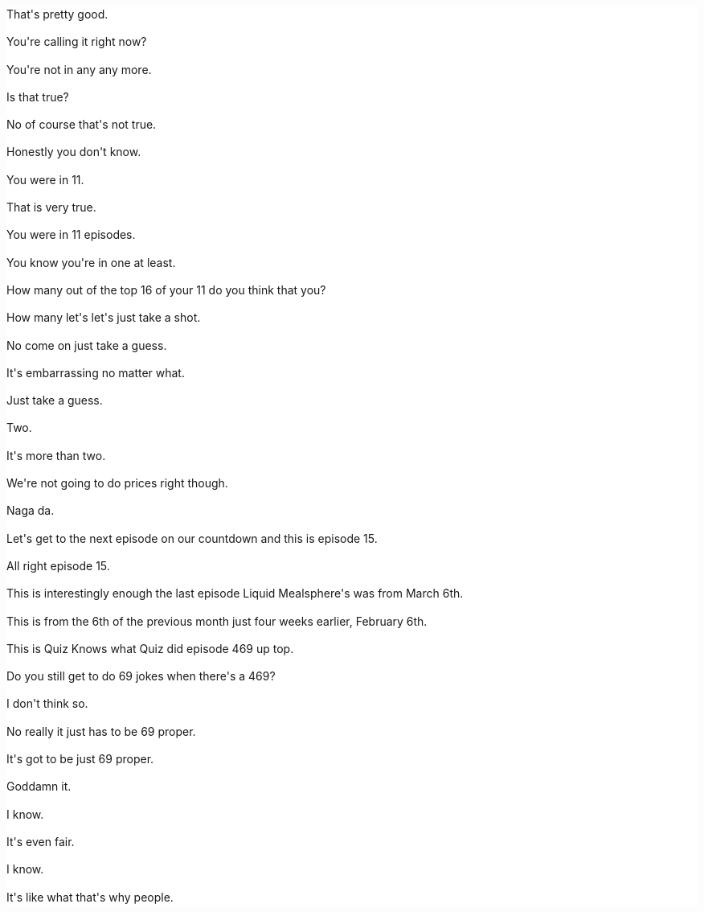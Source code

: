 That's pretty good.

You're calling it right now?

You're not in any any more.

Is that true?

No of course that's not true.

Honestly you don't know.

You were in 11.

That is very true.

You were in 11 episodes.

You know you're in one at least.

How many out of the top 16 of your 11 do you think that you?

How many let's let's just take a shot.

No come on just take a guess.

It's embarrassing no matter what.

Just take a guess.

Two.

It's more than two.

We're not going to do prices right though.

Naga da.

Let's get to the next episode on our countdown and this is episode 15.

All right episode 15.

This is interestingly enough the last episode Liquid Mealsphere's was from March 6th.

This is from the 6th of the previous month just four weeks earlier, February 6th.

This is Quiz Knows what Quiz did episode 469 up top.

Do you still get to do 69 jokes when there's a 469?

I don't think so.

No really it just has to be 69 proper.

It's got to be just 69 proper.

Goddamn it.

I know.

It's even fair.

I know.

It's like what that's why people.
